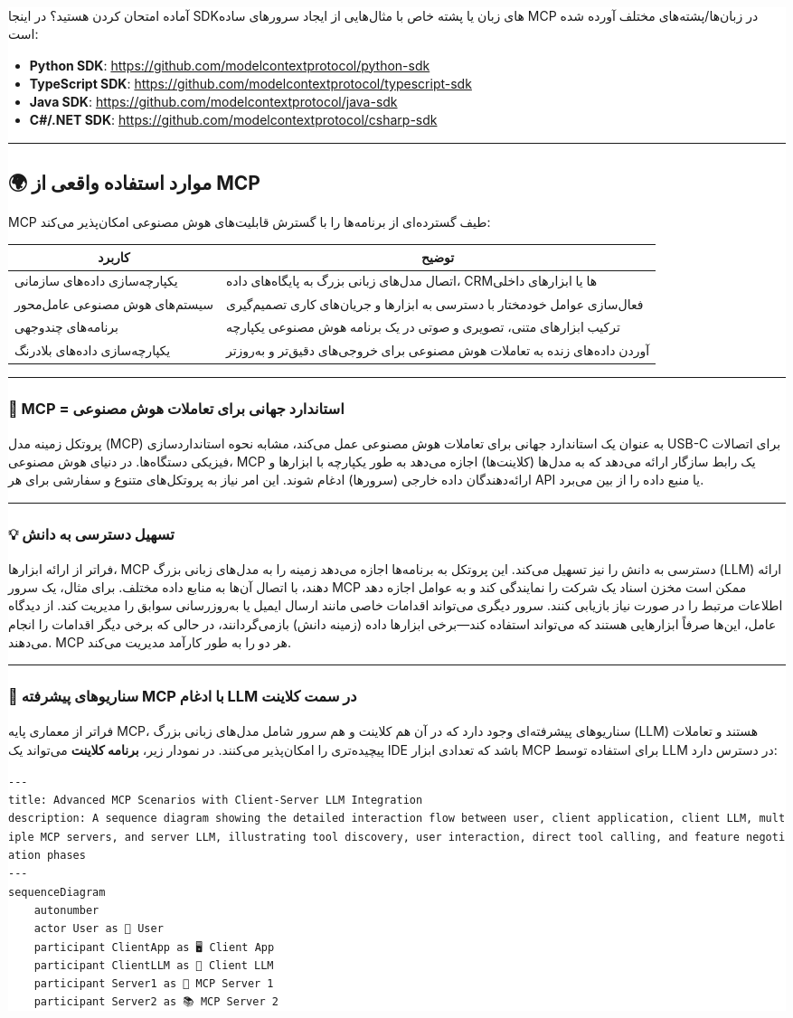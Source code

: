 آماده امتحان کردن هستید؟ در اینجا SDKهای زبان یا پشته خاص با مثال‌هایی از ایجاد سرورهای ساده MCP در زبان‌ها/پشته‌های مختلف آورده شده است:

- **Python SDK**: https://github.com/modelcontextprotocol/python-sdk  
- **TypeScript SDK**: https://github.com/modelcontextprotocol/typescript-sdk  
- **Java SDK**: https://github.com/modelcontextprotocol/java-sdk  
- **C#/.NET SDK**: https://github.com/modelcontextprotocol/csharp-sdk  

---

## 🌍 موارد استفاده واقعی از MCP

MCP طیف گسترده‌ای از برنامه‌ها را با گسترش قابلیت‌های هوش مصنوعی امکان‌پذیر می‌کند:

| **کاربرد**                 | **توضیح**                                                                      |
|----------------------------|--------------------------------------------------------------------------------|
| یکپارچه‌سازی داده‌های سازمانی | اتصال مدل‌های زبانی بزرگ به پایگاه‌های داده، CRMها یا ابزارهای داخلی            |
| سیستم‌های هوش مصنوعی عامل‌محور | فعال‌سازی عوامل خودمختار با دسترسی به ابزارها و جریان‌های کاری تصمیم‌گیری       |
| برنامه‌های چندوجهی          | ترکیب ابزارهای متنی، تصویری و صوتی در یک برنامه هوش مصنوعی یکپارچه             |
| یکپارچه‌سازی داده‌های بلادرنگ | آوردن داده‌های زنده به تعاملات هوش مصنوعی برای خروجی‌های دقیق‌تر و به‌روزتر      |

---

### 🧠 MCP = استاندارد جهانی برای تعاملات هوش مصنوعی

پروتکل زمینه مدل (MCP) به عنوان یک استاندارد جهانی برای تعاملات هوش مصنوعی عمل می‌کند، مشابه نحوه استانداردسازی USB-C برای اتصالات فیزیکی دستگاه‌ها. در دنیای هوش مصنوعی، MCP یک رابط سازگار ارائه می‌دهد که به مدل‌ها (کلاینت‌ها) اجازه می‌دهد به طور یکپارچه با ابزارها و ارائه‌دهندگان داده خارجی (سرورها) ادغام شوند. این امر نیاز به پروتکل‌های متنوع و سفارشی برای هر API یا منبع داده را از بین می‌برد.

---

### 💡 تسهیل دسترسی به دانش

فراتر از ارائه ابزارها، MCP دسترسی به دانش را نیز تسهیل می‌کند. این پروتکل به برنامه‌ها اجازه می‌دهد زمینه را به مدل‌های زبانی بزرگ (LLM) ارائه دهند، با اتصال آن‌ها به منابع داده مختلف. برای مثال، یک سرور MCP ممکن است مخزن اسناد یک شرکت را نمایندگی کند و به عوامل اجازه دهد اطلاعات مرتبط را در صورت نیاز بازیابی کنند. سرور دیگری می‌تواند اقدامات خاصی مانند ارسال ایمیل یا به‌روزرسانی سوابق را مدیریت کند. از دیدگاه عامل، این‌ها صرفاً ابزارهایی هستند که می‌تواند استفاده کند—برخی ابزارها داده (زمینه دانش) بازمی‌گردانند، در حالی که برخی دیگر اقدامات را انجام می‌دهند. MCP هر دو را به طور کارآمد مدیریت می‌کند.

---

### 🔄 سناریوهای پیشرفته MCP با ادغام LLM در سمت کلاینت

فراتر از معماری پایه MCP، سناریوهای پیشرفته‌ای وجود دارد که در آن هم کلاینت و هم سرور شامل مدل‌های زبانی بزرگ (LLM) هستند و تعاملات پیچیده‌تری را امکان‌پذیر می‌کنند. در نمودار زیر، **برنامه کلاینت** می‌تواند یک IDE باشد که تعدادی ابزار MCP برای استفاده توسط LLM در دسترس دارد:

```mermaid
---
title: Advanced MCP Scenarios with Client-Server LLM Integration
description: A sequence diagram showing the detailed interaction flow between user, client application, client LLM, multiple MCP servers, and server LLM, illustrating tool discovery, user interaction, direct tool calling, and feature negotiation phases
---
sequenceDiagram
    autonumber
    actor User as 👤 User
    participant ClientApp as 🖥️ Client App
    participant ClientLLM as 🧠 Client LLM
    participant Server1 as 🔧 MCP Server 1
    participant Server2 as 📚 MCP Server 2
```
